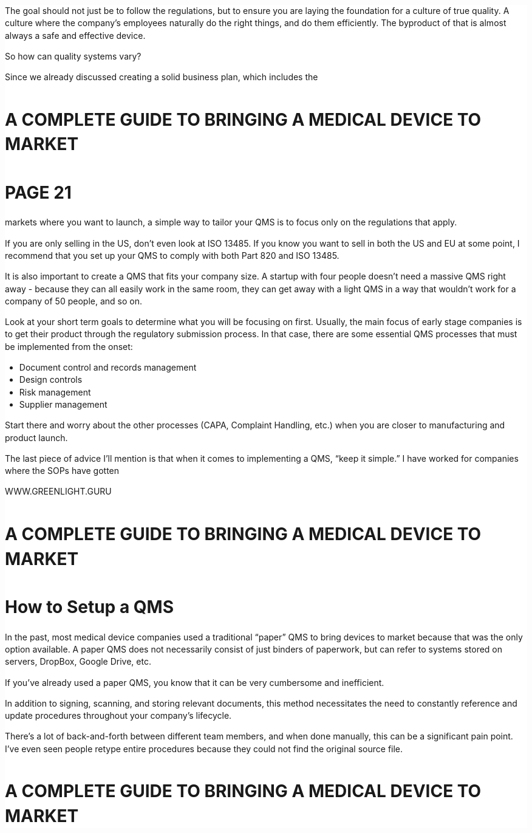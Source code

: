 The goal should not just be to follow the regulations, but to ensure you are laying the foundation for a culture of true quality. A culture where the company’s employees naturally do the right things, and do them efficiently. The byproduct of that is almost always a safe and effective device.

So how can quality systems vary?

Since we already discussed creating a solid business plan, which includes the
# A COMPLETE GUIDE TO BRINGING A MEDICAL DEVICE TO MARKET

# PAGE 21

markets where you want to launch, a simple way to tailor your QMS is to focus only on the regulations that apply.

If you are only selling in the US, don’t even look at ISO 13485. If you know you want to sell in both the US and EU at some point, I recommend that you set up your QMS to comply with both Part 820 and ISO 13485.

It is also important to create a QMS that fits your company size. A startup with four people doesn’t need a massive QMS right away - because they can all easily work in the same room, they can get away with a light QMS in a way that wouldn’t work for a company of 50 people, and so on.

Look at your short term goals to determine what you will be focusing on first. Usually, the main focus of early stage companies is to get their product through the regulatory submission process. In that case, there are some essential QMS processes that must be implemented from the onset:

- Document control and records management
- Design controls
- Risk management
- Supplier management

Start there and worry about the other processes (CAPA, Complaint Handling, etc.) when you are closer to manufacturing and product launch.

The last piece of advice I’ll mention is that when it comes to implementing a QMS, “keep it simple.” I have worked for companies where the SOPs have gotten

WWW.GREENLIGHT.GURU
# A COMPLETE GUIDE TO BRINGING A MEDICAL DEVICE TO MARKET

# How to Setup a QMS

In the past, most medical device companies used a traditional “paper” QMS to bring devices to market because that was the only option available. A paper QMS does not necessarily consist of just binders of paperwork, but can refer to systems stored on servers, DropBox, Google Drive, etc.

If you’ve already used a paper QMS, you know that it can be very cumbersome and inefficient.

In addition to signing, scanning, and storing relevant documents, this method necessitates the need to constantly reference and update procedures throughout your company’s lifecycle.

There’s a lot of back-and-forth between different team members, and when done manually, this can be a significant pain point. I’ve even seen people retype entire procedures because they could not find the original source file.
# A COMPLETE GUIDE TO BRINGING A MEDICAL DEVICE TO MARKET
